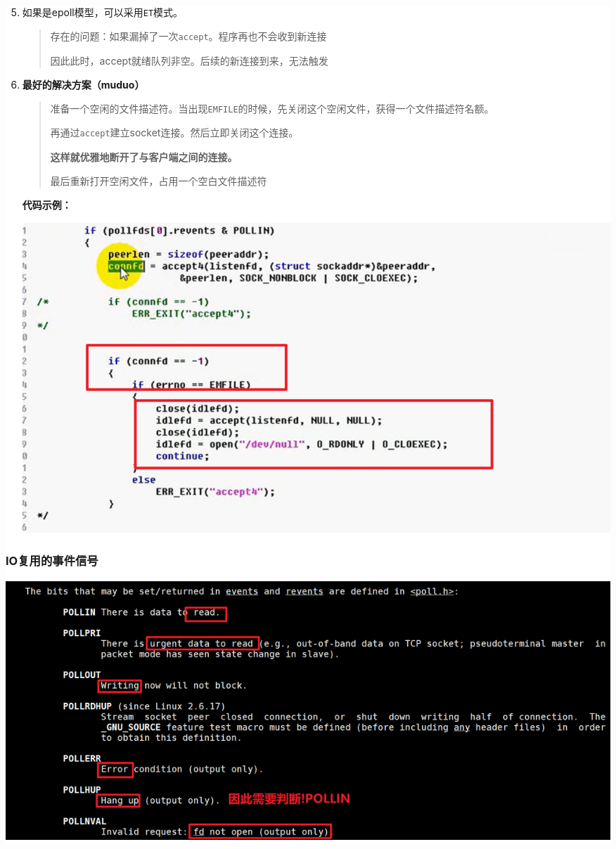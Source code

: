 5. 如果是epoll模型，可以采用`ET`模式。

   > 存在的问题：如果漏掉了一次`accept`。程序再也不会收到新连接
   >
   > 因此此时，accept就绪队列非空。后续的新连接到来，无法触发

6. **最好的解决方案（muduo）**

   > 准备一个空闲的文件描述符。当出现`EMFILE`的时候，先关闭这个空闲文件，获得一个文件描述符名额。
   >
   > 再通过`accept`建立socket连接。然后立即关闭这个连接。
   >
   > **这样就优雅地断开了与客户端之间的连接。**
   >
   > 最后重新打开空闲文件，占用一个空白文件描述符

   **代码示例：**

   ![image-20210811095120136](大并发服务器开发Notes.assets/image-20210811095120136.png)

### IO复用的事件信号

![image-20210818212929396](大并发服务器开发Notes.assets/image-20210818212929396.png)
